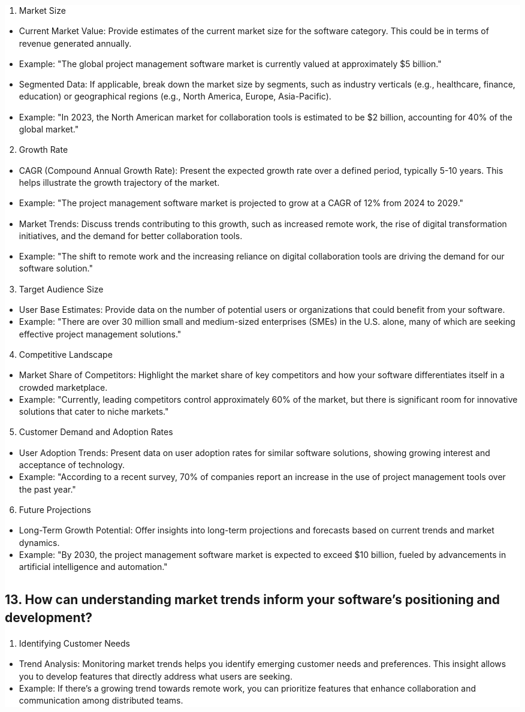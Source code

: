 1. Market Size
+ Current Market Value: Provide estimates of the current market size for the software category. This could be in terms of revenue generated annually.

+ Example: "The global project management software market is currently valued at approximately $5 billion."
+ Segmented Data: If applicable, break down the market size by segments, such as industry verticals (e.g., healthcare, finance, education) or geographical regions (e.g., North America, Europe, Asia-Pacific).

+ Example: "In 2023, the North American market for collaboration tools is estimated to be $2 billion, accounting for 40% of the global market."

2. Growth Rate
+ CAGR (Compound Annual Growth Rate): Present the expected growth rate over a defined period, typically 5-10 years. This helps illustrate the growth trajectory of the market.

+ Example: "The project management software market is projected to grow at a CAGR of 12% from 2024 to 2029."
+ Market Trends: Discuss trends contributing to this growth, such as increased remote work, the rise of digital transformation initiatives, and the demand for better collaboration tools.

+ Example: "The shift to remote work and the increasing reliance on digital collaboration tools are driving the demand for our software solution."

3. Target Audience Size
+ User Base Estimates: Provide data on the number of potential users or organizations that could benefit from your software.
+ Example: "There are over 30 million small and medium-sized enterprises (SMEs) in the U.S. alone, many of which are seeking effective project management solutions."

4. Competitive Landscape
+ Market Share of Competitors: Highlight the market share of key competitors and how your software differentiates itself in a crowded marketplace.
+ Example: "Currently, leading competitors control approximately 60% of the market, but there is significant room for innovative solutions that cater to niche markets."

5. Customer Demand and Adoption Rates
+ User Adoption Trends: Present data on user adoption rates for similar software solutions, showing growing interest and acceptance of technology.
+ Example: "According to a recent survey, 70% of companies report an increase in the use of project management tools over the past year."

6. Future Projections
+ Long-Term Growth Potential: Offer insights into long-term projections and forecasts based on current trends and market dynamics.
+ Example: "By 2030, the project management software market is expected to exceed $10 billion, fueled by advancements in artificial intelligence and automation."

## 13. How can understanding market trends inform your software’s positioning and development?

1. Identifying Customer Needs
+ Trend Analysis: Monitoring market trends helps you identify emerging customer needs and preferences. This insight allows you to develop features that directly address what users are seeking.
+ Example: If there’s a growing trend towards remote work, you can prioritize features that enhance collaboration and communication among distributed teams.
